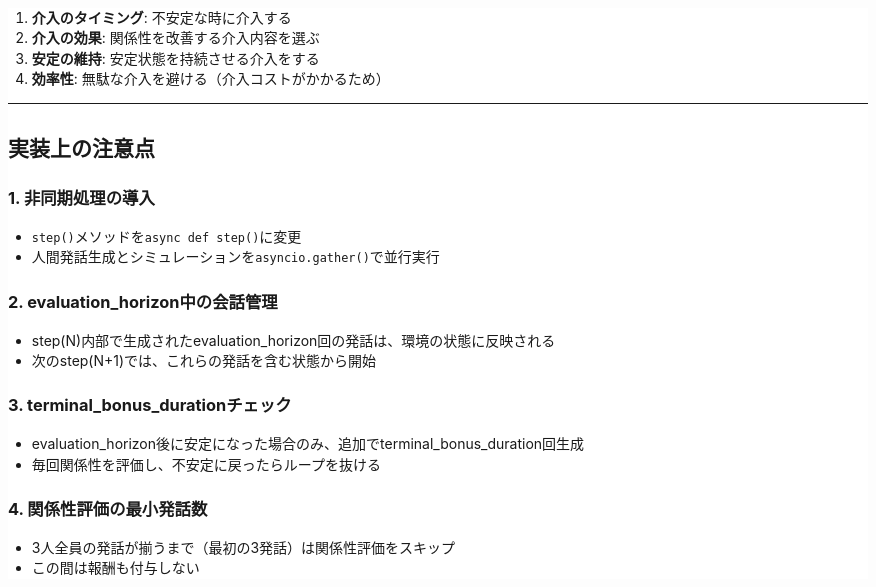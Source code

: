 1. **介入のタイミング**: 不安定な時に介入する
2. **介入の効果**: 関係性を改善する介入内容を選ぶ
3. **安定の維持**: 安定状態を持続させる介入をする
4. **効率性**: 無駄な介入を避ける（介入コストがかかるため）

---

## 実装上の注意点

### 1. 非同期処理の導入

- `step()`メソッドを`async def step()`に変更
- 人間発話生成とシミュレーションを`asyncio.gather()`で並行実行

### 2. evaluation_horizon中の会話管理

- step(N)内部で生成されたevaluation_horizon回の発話は、環境の状態に反映される
- 次のstep(N+1)では、これらの発話を含む状態から開始

### 3. terminal_bonus_durationチェック

- evaluation_horizon後に安定になった場合のみ、追加でterminal_bonus_duration回生成
- 毎回関係性を評価し、不安定に戻ったらループを抜ける

### 4. 関係性評価の最小発話数

- 3人全員の発話が揃うまで（最初の3発話）は関係性評価をスキップ
- この間は報酬も付与しない
